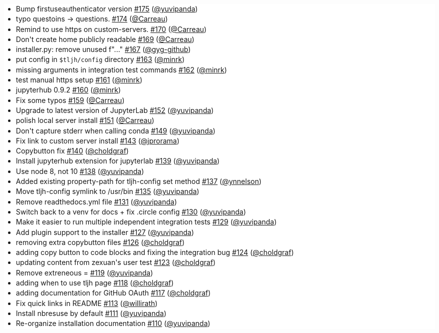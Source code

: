 - Bump firstuseauthenticator version [#175](https://github.com/jupyterhub/the-littlest-jupyterhub/pull/175) ([@yuvipanda](https://github.com/yuvipanda))
- typo questoins -> questions. [#174](https://github.com/jupyterhub/the-littlest-jupyterhub/pull/174) ([@Carreau](https://github.com/Carreau))
- Remind to use https on custom-servers. [#170](https://github.com/jupyterhub/the-littlest-jupyterhub/pull/170) ([@Carreau](https://github.com/Carreau))
- Don't create home publicly readable [#169](https://github.com/jupyterhub/the-littlest-jupyterhub/pull/169) ([@Carreau](https://github.com/Carreau))
- installer.py: remove unused f"..." [#167](https://github.com/jupyterhub/the-littlest-jupyterhub/pull/167) ([@gyg-github](https://github.com/gyg-github))
- put config in `$tljh/config` directory [#163](https://github.com/jupyterhub/the-littlest-jupyterhub/pull/163) ([@minrk](https://github.com/minrk))
- missing arguments in integration test commands [#162](https://github.com/jupyterhub/the-littlest-jupyterhub/pull/162) ([@minrk](https://github.com/minrk))
- test manual https setup [#161](https://github.com/jupyterhub/the-littlest-jupyterhub/pull/161) ([@minrk](https://github.com/minrk))
- jupyterhub 0.9.2 [#160](https://github.com/jupyterhub/the-littlest-jupyterhub/pull/160) ([@minrk](https://github.com/minrk))
- Fix some typos [#159](https://github.com/jupyterhub/the-littlest-jupyterhub/pull/159) ([@Carreau](https://github.com/Carreau))
- Upgrade to latest version of JupyterLab [#152](https://github.com/jupyterhub/the-littlest-jupyterhub/pull/152) ([@yuvipanda](https://github.com/yuvipanda))
- polish local server install [#151](https://github.com/jupyterhub/the-littlest-jupyterhub/pull/151) ([@Carreau](https://github.com/Carreau))
- Don't capture stderr when calling conda [#149](https://github.com/jupyterhub/the-littlest-jupyterhub/pull/149) ([@yuvipanda](https://github.com/yuvipanda))
- Fix link to custom server install [#143](https://github.com/jupyterhub/the-littlest-jupyterhub/pull/143) ([@jprorama](https://github.com/jprorama))
- Copybutton fix [#140](https://github.com/jupyterhub/the-littlest-jupyterhub/pull/140) ([@choldgraf](https://github.com/choldgraf))
- Install jupyterhub extension for jupyterlab [#139](https://github.com/jupyterhub/the-littlest-jupyterhub/pull/139) ([@yuvipanda](https://github.com/yuvipanda))
- Use node 8, not 10 [#138](https://github.com/jupyterhub/the-littlest-jupyterhub/pull/138) ([@yuvipanda](https://github.com/yuvipanda))
- Added existing property-path for tljh-config set method [#137](https://github.com/jupyterhub/the-littlest-jupyterhub/pull/137) ([@ynnelson](https://github.com/ynnelson))
- Move tljh-config symlink to /usr/bin [#135](https://github.com/jupyterhub/the-littlest-jupyterhub/pull/135) ([@yuvipanda](https://github.com/yuvipanda))
- Remove readthedocs.yml file [#131](https://github.com/jupyterhub/the-littlest-jupyterhub/pull/131) ([@yuvipanda](https://github.com/yuvipanda))
- Switch back to a venv for docs + fix .circle config [#130](https://github.com/jupyterhub/the-littlest-jupyterhub/pull/130) ([@yuvipanda](https://github.com/yuvipanda))
- Make it easier to run multiple independent integration tests [#129](https://github.com/jupyterhub/the-littlest-jupyterhub/pull/129) ([@yuvipanda](https://github.com/yuvipanda))
- Add plugin support to the installer [#127](https://github.com/jupyterhub/the-littlest-jupyterhub/pull/127) ([@yuvipanda](https://github.com/yuvipanda))
- removing extra copybutton files [#126](https://github.com/jupyterhub/the-littlest-jupyterhub/pull/126) ([@choldgraf](https://github.com/choldgraf))
- adding copy button to code blocks and fixing the integration bug [#124](https://github.com/jupyterhub/the-littlest-jupyterhub/pull/124) ([@choldgraf](https://github.com/choldgraf))
- updating content from zexuan's user test [#123](https://github.com/jupyterhub/the-littlest-jupyterhub/pull/123) ([@choldgraf](https://github.com/choldgraf))
- Remove extreneous = [#119](https://github.com/jupyterhub/the-littlest-jupyterhub/pull/119) ([@yuvipanda](https://github.com/yuvipanda))
- adding when to use tljh page [#118](https://github.com/jupyterhub/the-littlest-jupyterhub/pull/118) ([@choldgraf](https://github.com/choldgraf))
- adding documentation for GitHub OAuth [#117](https://github.com/jupyterhub/the-littlest-jupyterhub/pull/117) ([@choldgraf](https://github.com/choldgraf))
- Fix quick links in README [#113](https://github.com/jupyterhub/the-littlest-jupyterhub/pull/113) ([@willirath](https://github.com/willirath))
- Install nbresuse by default [#111](https://github.com/jupyterhub/the-littlest-jupyterhub/pull/111) ([@yuvipanda](https://github.com/yuvipanda))
- Re-organize installation documentation [#110](https://github.com/jupyterhub/the-littlest-jupyterhub/pull/110) ([@yuvipanda](https://github.com/yuvipanda))